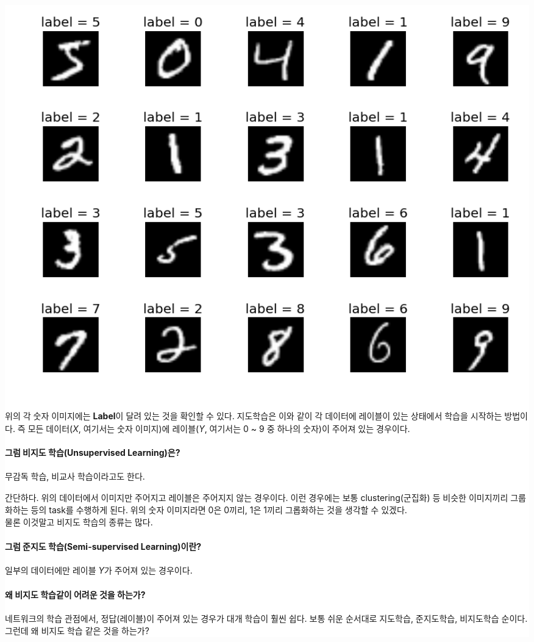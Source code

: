<center><img src="/public/img/2019-06-10-Deep-Learning-01/02.png" width="100%" alt="각 숫자 이미지에는 레이블이 있다."></center>

위의 각 숫자 이미지에는 **Label**이 달려 있는 것을 확인할 수 있다. 지도학습은 이와 같이 각 데이터에 레이블이 있는 상태에서 학습을 시작하는 방법이다. 즉 모든 데이터($X$, 여기서는 숫자 이미지)에 레이블($Y$, 여기서는 0 ~ 9 중 하나의 숫자)이 주어져 있는 경우이다.

#### 그럼 비지도 학습(Unsupervised Learning)은?

무감독 학습, 비교사 학습이라고도 한다.

간단하다. 위의 데이터에서 이미지만 주어지고 레이블은 주어지지 않는 경우이다. 이런 경우에는 보통 clustering(군집화) 등 비슷한 이미지끼리 그룹화하는 등의 task를 수행하게 된다. 위의 숫자 이미지라면 0은 0끼리, 1은 1끼리 그롭화하는 것을 생각할 수 있겠다.  
물론 이것말고 비지도 학습의 종류는 많다.

#### 그럼 준지도 학습(Semi-supervised Learning)이란?

일부의 데이터에만 레이블 $Y$가 주어져 있는 경우이다. 

#### 왜 비지도 학습같이 어려운 것을 하는가?

네트워크의 학습 관점에서, 정답(레이블)이 주어져 있는 경우가 대개 학습이 훨씬 쉽다. 보통 쉬운 순서대로 지도학습, 준지도학습, 비지도학습 순이다.  
그런데 왜 비지도 학습 같은 것을 하는가?
